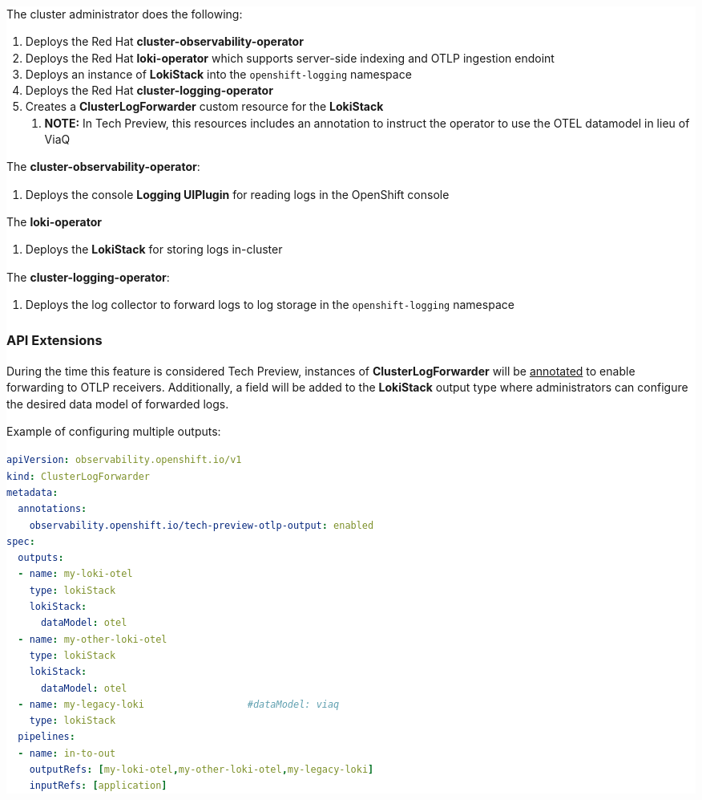 The cluster administrator does the following:

1. Deploys the Red Hat **cluster-observability-operator**
1. Deploys the Red Hat **loki-operator** which supports server-side indexing and OTLP ingestion endoint
1. Deploys an instance of **LokiStack** into the `openshift-logging` namespace
1. Deploys the Red Hat **cluster-logging-operator**
1. Creates a **ClusterLogForwarder** custom resource for the **LokiStack**
    1. **NOTE:** In Tech Preview, this resources includes an annotation to instruct the operator to use the OTEL datamodel in lieu of ViaQ

The **cluster-observability-operator**:

1. Deploys the console **Logging UIPlugin** for reading logs in the OpenShift console

The **loki-operator**

1. Deploys the **LokiStack** for storing logs in-cluster

The **cluster-logging-operator**:

1. Deploys the log collector to forward logs to log storage in the `openshift-logging` namespace


### API Extensions

During the time this feature is considered Tech Preview, instances of **ClusterLogForwarder** will be [annotated](./forwarder-to-otlp.md) to enable
forwarding to OTLP receivers. Additionally, a field will be added to the **LokiStack** output type where administrators can configure the desired
data model of forwarded logs.

Example of configuring multiple outputs:

```yaml
apiVersion: observability.openshift.io/v1
kind: ClusterLogForwarder
metadata:
  annotations:
    observability.openshift.io/tech-preview-otlp-output: enabled
spec:
  outputs:
  - name: my-loki-otel
    type: lokiStack
    lokiStack:
      dataModel: otel
  - name: my-other-loki-otel
    type: lokiStack
    lokiStack:
      dataModel: otel
  - name: my-legacy-loki                  #dataModel: viaq
    type: lokiStack
  pipelines:
  - name: in-to-out
    outputRefs: [my-loki-otel,my-other-loki-otel,my-legacy-loki]
    inputRefs: [application]
```
